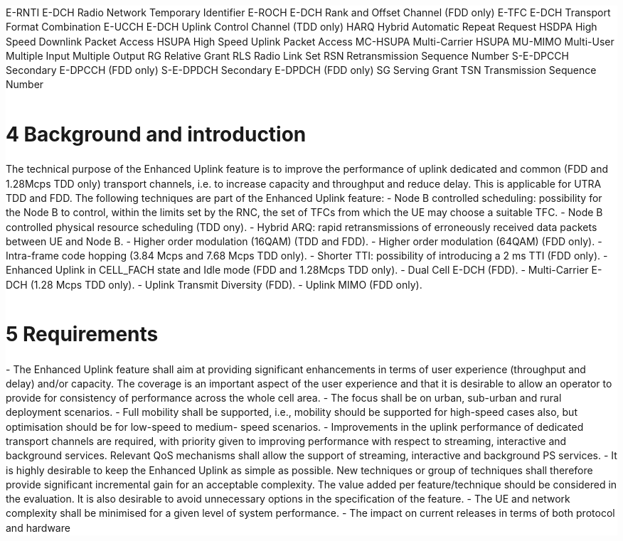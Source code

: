 E-RNTI E-DCH Radio Network Temporary Identifier
E-ROCH E-DCH Rank and Offset Channel (FDD only)
E-TFC E-DCH Transport Format Combination
E-UCCH E-DCH Uplink Control Channel (TDD only)
HARQ Hybrid Automatic Repeat Request
HSDPA High Speed Downlink Packet Access
HSUPA High Speed Uplink Packet Access
MC-HSUPA Multi-Carrier HSUPA
MU-MIMO Multi-User Multiple Input Multiple Output
RG Relative Grant
RLS Radio Link Set
RSN Retransmission Sequence Number
S-E-DPCCH Secondary E-DPCCH (FDD only)
S-E-DPDCH Secondary E-DPDCH (FDD only)
SG Serving Grant
TSN Transmission Sequence Number
# 4 Background and introduction
The technical purpose of the Enhanced Uplink feature is to improve the
performance of uplink dedicated and common (FDD and 1.28Mcps TDD only)
transport channels, i.e. to increase capacity and throughput and reduce delay.
This is applicable for UTRA TDD and FDD.
The following techniques are part of the Enhanced Uplink feature:
\- Node B controlled scheduling: possibility for the Node B to control, within
the limits set by the RNC, the set of TFCs from which the UE may choose a
suitable TFC.
\- Node B controlled physical resource scheduling (TDD ony).
\- Hybrid ARQ: rapid retransmissions of erroneously received data packets
between UE and Node B.
\- Higher order modulation (16QAM) (TDD and FDD).
\- Higher order modulation (64QAM) (FDD only).
\- Intra-frame code hopping (3.84 Mcps and 7.68 Mcps TDD only).
\- Shorter TTI: possibility of introducing a 2 ms TTI (FDD only).
\- Enhanced Uplink in CELL_FACH state and Idle mode (FDD and 1.28Mcps TDD
only).
\- Dual Cell E-DCH (FDD).
\- Multi-Carrier E-DCH (1.28 Mcps TDD only).
\- Uplink Transmit Diversity (FDD).
\- Uplink MIMO (FDD only).
# 5 Requirements
\- The Enhanced Uplink feature shall aim at providing significant enhancements
in terms of user experience (throughput and delay) and/or capacity. The
coverage is an important aspect of the user experience and that it is
desirable to allow an operator to provide for consistency of performance
across the whole cell area.
\- The focus shall be on urban, sub-urban and rural deployment scenarios.
\- Full mobility shall be supported, i.e., mobility should be supported for
high-speed cases also, but optimisation should be for low-speed to medium-
speed scenarios.
\- Improvements in the uplink performance of dedicated transport channels are
required, with priority given to improving performance with respect to
streaming, interactive and background services. Relevant QoS mechanisms shall
allow the support of streaming, interactive and background PS services.
\- It is highly desirable to keep the Enhanced Uplink as simple as possible.
New techniques or group of techniques shall therefore provide significant
incremental gain for an acceptable complexity. The value added per
feature/technique should be considered in the evaluation. It is also desirable
to avoid unnecessary options in the specification of the feature.
\- The UE and network complexity shall be minimised for a given level of
system performance.
\- The impact on current releases in terms of both protocol and hardware